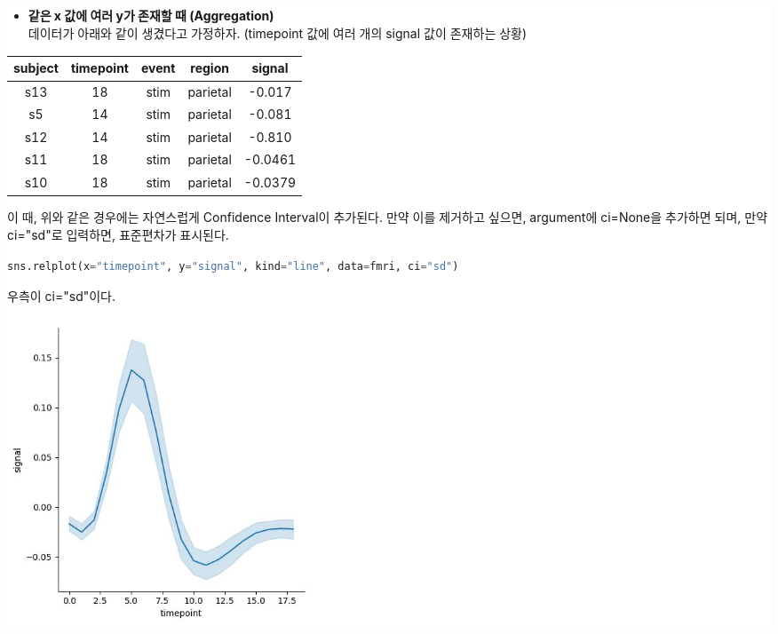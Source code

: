 
- **같은 x 값에 여러 y가 존재할 때 (Aggregation)**  
데이터가 아래와 같이 생겼다고 가정하자. (timepoint 값에 여러 개의 signal 값이 존재하는 상황)  

|subject|timepoint|event|region|signal|
|:--------:|:--------:|:--------:|:--------:|:--------:|
|s13|18|stim|parietal|-0.017|
|s5|14|stim|parietal|-0.081|
|s12|14|stim|parietal|-0.810|
|s11|18|stim|parietal|-0.0461|
|s10|18|stim|parietal|-0.0379|

이 때, 위와 같은 경우에는 자연스럽게 Confidence Interval이 추가된다. 만약 이를 제거하고 싶으면, argument에 ci=None을 추가하면 되며, 만약 ci="sd"로 입력하면, 표준편차가 표시된다.  
```python
sns.relplot(x="timepoint", y="signal", kind="line", data=fmri, ci="sd")
```
  
우측이 ci="sd"이다.  
<div><span><img src="/public/img/Machine_Learning/2019-12-05-Seaborn Module/line2.JPG" width="40%"></span>